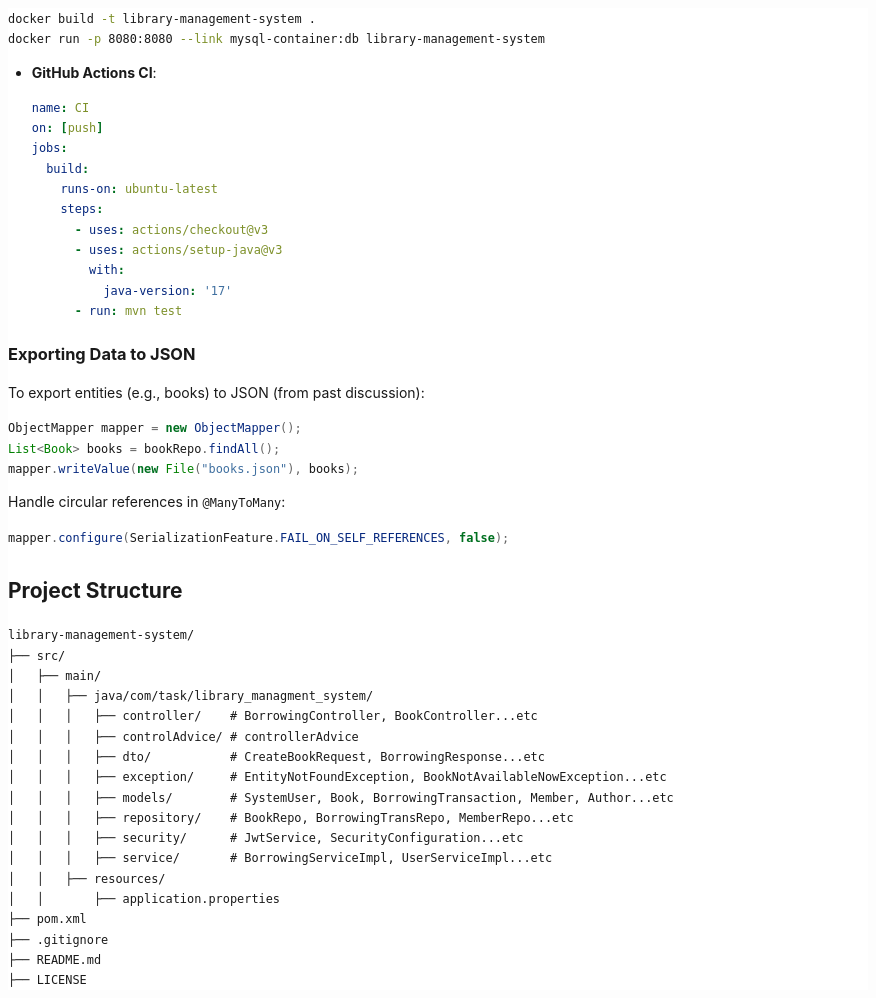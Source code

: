   ```bash
  docker build -t library-management-system .
  docker run -p 8080:8080 --link mysql-container:db library-management-system
  ```
- **GitHub Actions CI**:

  ```yaml
  name: CI
  on: [push]
  jobs:
    build:
      runs-on: ubuntu-latest
      steps:
        - uses: actions/checkout@v3
        - uses: actions/setup-java@v3
          with:
            java-version: '17'
        - run: mvn test
  ```

### Exporting Data to JSON

To export entities (e.g., books) to JSON (from past discussion):

```java
ObjectMapper mapper = new ObjectMapper();
List<Book> books = bookRepo.findAll();
mapper.writeValue(new File("books.json"), books);
```

Handle circular references in `@ManyToMany`:

```java
mapper.configure(SerializationFeature.FAIL_ON_SELF_REFERENCES, false);
```

## Project Structure

```
library-management-system/
├── src/
│   ├── main/
│   │   ├── java/com/task/library_managment_system/
│   │   │   ├── controller/    # BorrowingController, BookController...etc
│   │   │   ├── controlAdvice/ # controllerAdvice
│   │   │   ├── dto/           # CreateBookRequest, BorrowingResponse...etc
│   │   │   ├── exception/     # EntityNotFoundException, BookNotAvailableNowException...etc
│   │   │   ├── models/        # SystemUser, Book, BorrowingTransaction, Member, Author...etc
│   │   │   ├── repository/    # BookRepo, BorrowingTransRepo, MemberRepo...etc
│   │   │   ├── security/      # JwtService, SecurityConfiguration...etc
│   │   │   ├── service/       # BorrowingServiceImpl, UserServiceImpl...etc
│   │   ├── resources/
│   │       ├── application.properties
├── pom.xml
├── .gitignore
├── README.md
├── LICENSE
```
